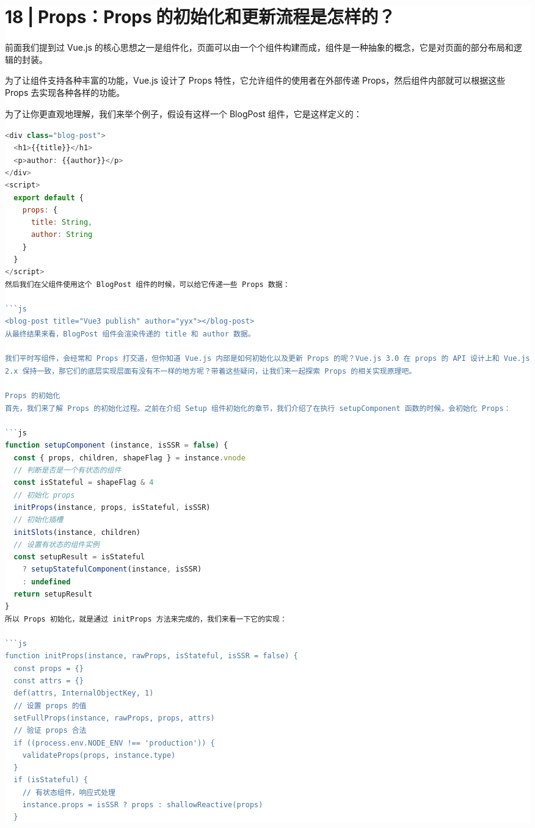 # 18 | Props：Props 的初始化和更新流程是怎样的？
 
前面我们提到过 Vue.js 的核心思想之一是组件化，页面可以由一个个组件构建而成，组件是一种抽象的概念，它是对页面的部分布局和逻辑的封装。

为了让组件支持各种丰富的功能，Vue.js 设计了 Props 特性，它允许组件的使用者在外部传递 Props，然后组件内部就可以根据这些 Props 去实现各种各样的功能。

为了让你更直观地理解，我们来举个例子，假设有这样一个 BlogPost 组件，它是这样定义的：

```js
<div class="blog-post">
  <h1>{{title}}</h1>
  <p>author: {{author}}</p>
</div>
<script>
  export default {
    props: {
      title: String,
      author: String
    }
  }
</script>
然后我们在父组件使用这个 BlogPost 组件的时候，可以给它传递一些 Props 数据：

```js
<blog-post title="Vue3 publish" author="yyx"></blog-post>
从最终结果来看，BlogPost 组件会渲染传递的 title 和 author 数据。

我们平时写组件，会经常和 Props 打交道，但你知道 Vue.js 内部是如何初始化以及更新 Props 的呢？Vue.js 3.0 在 props 的 API 设计上和 Vue.js 2.x 保持一致，那它们的底层实现层面有没有不一样的地方呢？带着这些疑问，让我们来一起探索 Props 的相关实现原理吧。

Props 的初始化
首先，我们来了解 Props 的初始化过程。之前在介绍 Setup 组件初始化的章节，我们介绍了在执行 setupComponent 函数的时候，会初始化 Props：

```js
function setupComponent (instance, isSSR = false) {
  const { props, children, shapeFlag } = instance.vnode
  // 判断是否是一个有状态的组件
  const isStateful = shapeFlag & 4
  // 初始化 props
  initProps(instance, props, isStateful, isSSR)
  // 初始化插槽
  initSlots(instance, children)
  // 设置有状态的组件实例
  const setupResult = isStateful
    ? setupStatefulComponent(instance, isSSR)
    : undefined
  return setupResult
}
所以 Props 初始化，就是通过 initProps 方法来完成的，我们来看一下它的实现：

```js
function initProps(instance, rawProps, isStateful, isSSR = false) {
  const props = {}
  const attrs = {}
  def(attrs, InternalObjectKey, 1)
  // 设置 props 的值
  setFullProps(instance, rawProps, props, attrs)
  // 验证 props 合法
  if ((process.env.NODE_ENV !== 'production')) {
    validateProps(props, instance.type)
  }
  if (isStateful) {
    // 有状态组件，响应式处理
    instance.props = isSSR ? props : shallowReactive(props)
  }
```